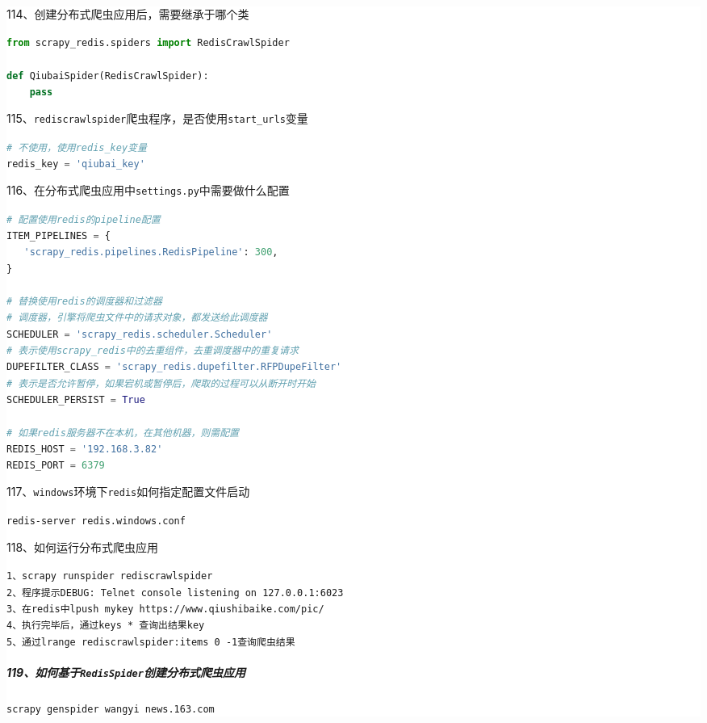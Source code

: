 114、创建分布式爬虫应用后，需要继承于哪个类

```python
from scrapy_redis.spiders import RedisCrawlSpider

def QiubaiSpider(RedisCrawlSpider):
	pass
```

115、`rediscrawlspider`爬虫程序，是否使用`start_urls`变量

```python
# 不使用，使用redis_key变量
redis_key = 'qiubai_key'
```

116、在分布式爬虫应用中`settings.py`中需要做什么配置

```python
# 配置使用redis的pipeline配置
ITEM_PIPELINES = {
   'scrapy_redis.pipelines.RedisPipeline': 300,
}

# 替换使用redis的调度器和过滤器
# 调度器，引擎将爬虫文件中的请求对象，都发送给此调度器
SCHEDULER = 'scrapy_redis.scheduler.Scheduler'
# 表示使用scrapy_redis中的去重组件，去重调度器中的重复请求
DUPEFILTER_CLASS = 'scrapy_redis.dupefilter.RFPDupeFilter'
# 表示是否允许暂停，如果宕机或暂停后，爬取的过程可以从断开时开始
SCHEDULER_PERSIST = True

# 如果redis服务器不在本机，在其他机器，则需配置
REDIS_HOST = '192.168.3.82'
REDIS_PORT = 6379
```

117、`windows`环境下`redis`如何指定配置文件启动

```cmd
redis-server redis.windows.conf
```

118、如何运行分布式爬虫应用

```
1、scrapy runspider rediscrawlspider
2、程序提示DEBUG: Telnet console listening on 127.0.0.1:6023
3、在redis中lpush mykey https://www.qiushibaike.com/pic/
4、执行完毕后，通过keys * 查询出结果key
5、通过lrange rediscrawlspider:items 0 -1查询爬虫结果
```

##### 119、如何基于`RedisSpider`创建分布式爬虫应用

```
scrapy genspider wangyi news.163.com
```

